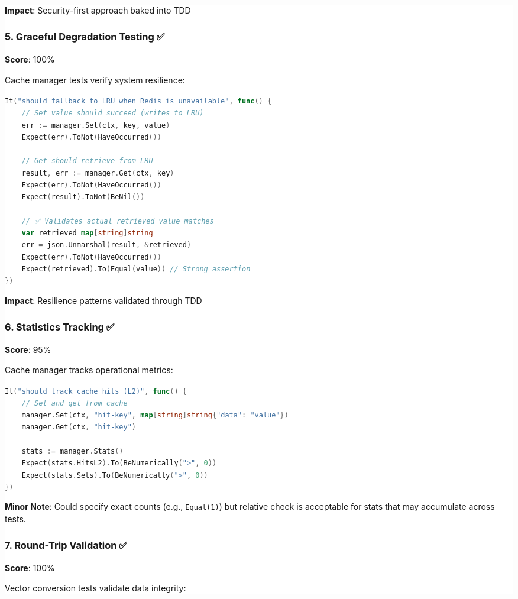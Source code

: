 ```go
```

**Impact**: Security-first approach baked into TDD

### 5. **Graceful Degradation Testing** ✅
**Score**: 100%

Cache manager tests verify system resilience:

```go
It("should fallback to LRU when Redis is unavailable", func() {
    // Set value should succeed (writes to LRU)
    err := manager.Set(ctx, key, value)
    Expect(err).ToNot(HaveOccurred())

    // Get should retrieve from LRU
    result, err := manager.Get(ctx, key)
    Expect(err).ToNot(HaveOccurred())
    Expect(result).ToNot(BeNil())

    // ✅ Validates actual retrieved value matches
    var retrieved map[string]string
    err = json.Unmarshal(result, &retrieved)
    Expect(err).ToNot(HaveOccurred())
    Expect(retrieved).To(Equal(value)) // Strong assertion
})
```

**Impact**: Resilience patterns validated through TDD

### 6. **Statistics Tracking** ✅
**Score**: 95%

Cache manager tracks operational metrics:

```go
It("should track cache hits (L2)", func() {
    // Set and get from cache
    manager.Set(ctx, "hit-key", map[string]string{"data": "value"})
    manager.Get(ctx, "hit-key")

    stats := manager.Stats()
    Expect(stats.HitsL2).To(BeNumerically(">", 0))
    Expect(stats.Sets).To(BeNumerically(">", 0))
})
```

**Minor Note**: Could specify exact counts (e.g., `Equal(1)`) but relative check is acceptable for stats that may accumulate across tests.

### 7. **Round-Trip Validation** ✅
**Score**: 100%

Vector conversion tests validate data integrity:
